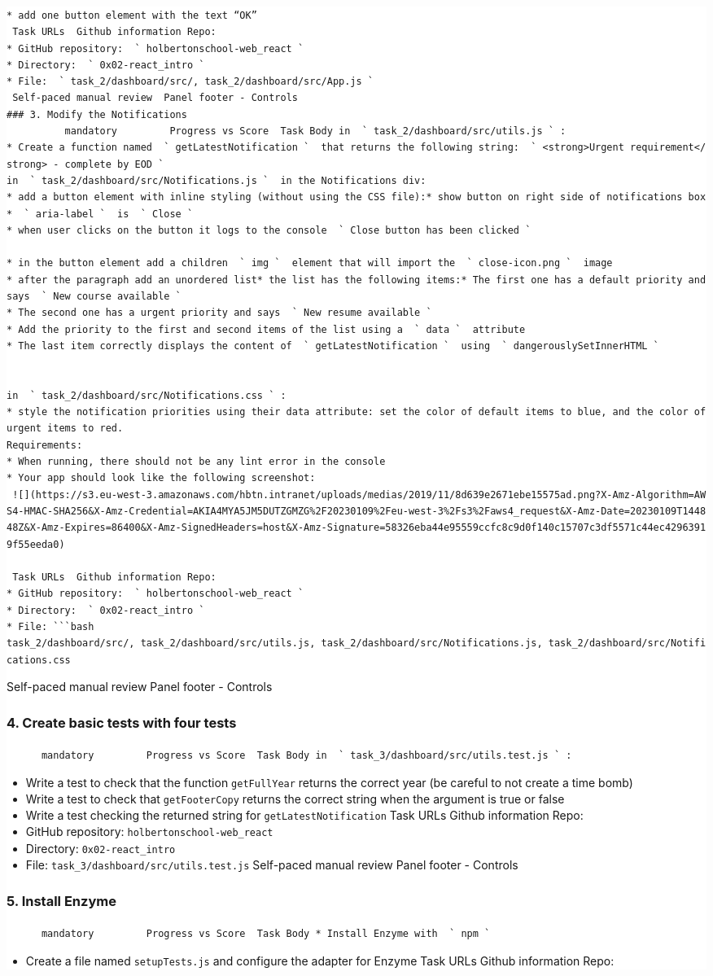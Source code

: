 ```
* add one button element with the text “OK”
 Task URLs  Github information Repo:
* GitHub repository:  ` holbertonschool-web_react ` 
* Directory:  ` 0x02-react_intro ` 
* File:  ` task_2/dashboard/src/, task_2/dashboard/src/App.js ` 
 Self-paced manual review  Panel footer - Controls 
### 3. Modify the Notifications
          mandatory         Progress vs Score  Task Body in  ` task_2/dashboard/src/utils.js ` :
* Create a function named  ` getLatestNotification `  that returns the following string:  ` <strong>Urgent requirement</strong> - complete by EOD ` 
in  ` task_2/dashboard/src/Notifications.js `  in the Notifications div:
* add a button element with inline styling (without using the CSS file):* show button on right side of notifications box
*  ` aria-label `  is  ` Close ` 
* when user clicks on the button it logs to the console  ` Close button has been clicked ` 

* in the button element add a children  ` img `  element that will import the  ` close-icon.png `  image
* after the paragraph add an unordered list* the list has the following items:* The first one has a default priority and says  ` New course available ` 
* The second one has a urgent priority and says  ` New resume available ` 
* Add the priority to the first and second items of the list using a  ` data `  attribute
* The last item correctly displays the content of  ` getLatestNotification `  using  ` dangerouslySetInnerHTML ` 


in  ` task_2/dashboard/src/Notifications.css ` :
* style the notification priorities using their data attribute: set the color of default items to blue, and the color of urgent items to red.
Requirements:
* When running, there should not be any lint error in the console
* Your app should look like the following screenshot:
 ![](https://s3.eu-west-3.amazonaws.com/hbtn.intranet/uploads/medias/2019/11/8d639e2671ebe15575ad.png?X-Amz-Algorithm=AWS4-HMAC-SHA256&X-Amz-Credential=AKIA4MYA5JM5DUTZGMZG%2F20230109%2Feu-west-3%2Fs3%2Faws4_request&X-Amz-Date=20230109T144848Z&X-Amz-Expires=86400&X-Amz-SignedHeaders=host&X-Amz-Signature=58326eba44e95559ccfc8c9d0f140c15707c3df5571c44ec42963919f55eeda0) 

 Task URLs  Github information Repo:
* GitHub repository:  ` holbertonschool-web_react ` 
* Directory:  ` 0x02-react_intro ` 
* File: ```bash
task_2/dashboard/src/, task_2/dashboard/src/utils.js, task_2/dashboard/src/Notifications.js, task_2/dashboard/src/Notifications.css
```

 Self-paced manual review  Panel footer - Controls 
### 4. Create basic tests with four tests
          mandatory         Progress vs Score  Task Body in  ` task_3/dashboard/src/utils.test.js ` :
* Write a test to check that the function  ` getFullYear `  returns the correct year (be careful to not create a time bomb)
* Write a test to check that  ` getFooterCopy `  returns the correct string when the argument is true or false
* Write a test checking the returned string for  ` getLatestNotification ` 
 Task URLs  Github information Repo:
* GitHub repository:  ` holbertonschool-web_react ` 
* Directory:  ` 0x02-react_intro ` 
* File:  ` task_3/dashboard/src/utils.test.js ` 
 Self-paced manual review  Panel footer - Controls 
### 5. Install Enzyme
          mandatory         Progress vs Score  Task Body * Install Enzyme with  ` npm ` 
* Create a file named  ` setupTests.js `  and configure the adapter for Enzyme
 Task URLs  Github information Repo: